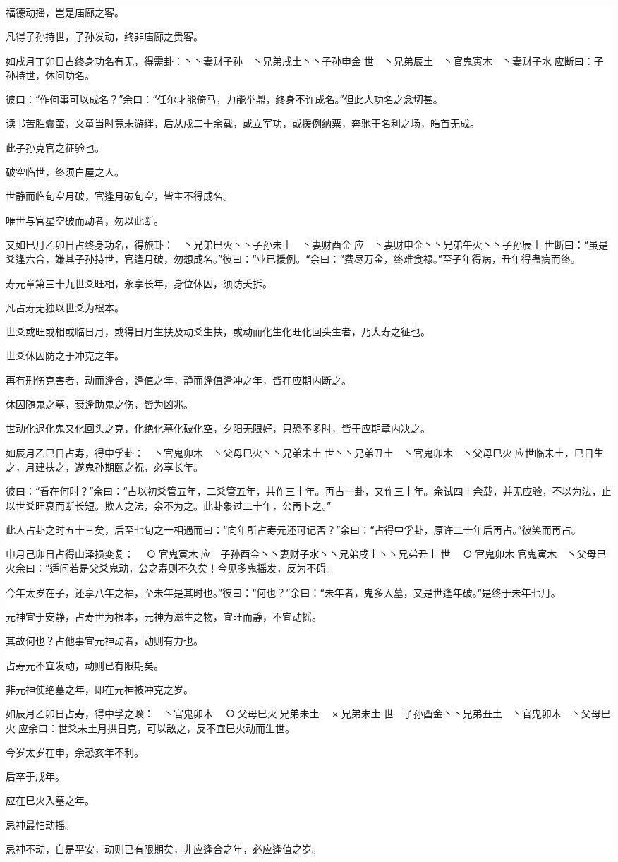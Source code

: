 福德动摇，岂是庙廊之客。

凡得子孙持世，子孙发动，终非庙廊之贵客。

如戌月丁卯日占终身功名有无，得需卦：丶丶妻财子孙　丶兄弟戌土丶丶子孙申金 世　丶兄弟辰土　丶官鬼寅木　丶妻财子水 应断曰：子孙持世，休问功名。

彼曰：“作何事可以成名？”余曰：“任尔才能倚马，力能举鼎，终身不许成名。”但此人功名之念切甚。

读书苦胜囊萤，文童当时竟未游绊，后从戍二十余载，或立军功，或援例纳粟，奔驰于名利之场，皓首无成。

此子孙克官之征验也。

破空临世，终须白屋之人。

世静而临旬空月破，官逢月破旬空，皆主不得成名。

唯世与官星空破而动者，勿以此断。

又如巳月乙卯日占终身功名，得旅卦：　丶兄弟巳火丶丶子孙未土　丶妻财酉金 应　丶妻财申金丶丶兄弟午火丶丶子孙辰土 世断曰：“虽是爻逢六合，嫌其子孙持世，官逢月破，勿想成名。”彼曰：“业已援例。“余曰：“费尽万金，终难食禄。”至子年得病，丑年得蛊病而终。

寿元章第三十九世爻旺相，永享长年，身位休囚，须防夭拆。

凡占寿无独以世爻为根本。

世爻或旺或相或临日月，或得日月生扶及动爻生扶，或动而化生化旺化回头生者，乃大寿之征也。

世爻休囚防之于冲克之年。

再有刑伤克害者，动而逢合，逢值之年，静而逢值逢冲之年，皆在应期内断之。

休囚随鬼之墓，衰逢助鬼之伤，皆为凶兆。

世动化退化鬼又化回头之克，化绝化墓化破化空，夕阳无限好，只恐不多时，皆于应期章内决之。

如辰月乙巳日占寿，得中孚卦：　丶官鬼卯木　丶父母巳火丶丶兄弟未土 世丶丶兄弟丑土　丶官鬼卯木　丶父母巳火 应世临未土，巳日生之，月建扶之，遂鬼孙期颐之祝，必享长年。

彼曰：“看在何时？”余曰：“占以初爻管五年，二爻管五年，共作三十年。再占一卦，又作三十年。余试四十余载，并无应验，不以为法，止以世爻旺衰而断长短。欺人之法，余不为之。此卦象过二十年，公再卜之。”

此人占卦之时五十三矣，后至七旬之一相遇而曰：“向年所占寿元还可记否？”余曰：“占得中孚卦，原许二十年后再占。”彼笑而再占。

申月己卯日占得山泽损变复：　 ○ 官鬼寅木 应　子孙酉金丶丶妻财子水丶丶兄弟戌土丶丶兄弟丑土 世　 ○ 官鬼卯木 官鬼寅木　丶父母巳火余曰：“适问若是父爻鬼动，公之寿则不久矣！今见多鬼摇发，反为不碍。

今年太岁在子，还享八年之福，至未年是其时也。”彼曰：“何也？”余曰：“未年者，鬼多入墓，又是世逢年破。”是终于未年七月。

元神宜于安静，占寿世为根本，元神为滋生之物，宜旺而静，不宜动摇。

其故何也？占他事宜元神动者，动则有力也。

占寿元不宜发动，动则已有限期矣。

非元神使绝墓之年，即在元神被冲克之岁。

如辰月乙卯日占寿，得中孚之睽：　丶官鬼卯木　 ○ 父母巳火 兄弟未土　 × 兄弟未土 世　子孙酉金丶丶兄弟丑土　丶官鬼卯木　丶父母巳火 应余曰：世爻未土月拱日克，可以敌之，反不宜巳火动而生世。

今岁太岁在申，余恐亥年不利。

后卒于戌年。

应在巳火入墓之年。

忌神最怕动摇。

忌神不动，自是平安，动则已有限期矣，非应逢合之年，必应逢值之岁。
